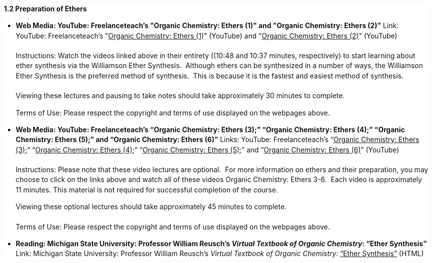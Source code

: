**1.2 Preparation of Ethers** <span id="1.2"></span> 
-   **Web Media: YouTube: Freelanceteach’s "Organic Chemistry: Ethers
    (1)" and "Organic Chemistry: Ethers (2)"**
    Link: YouTube: Freelanceteach’s "[Organic Chemistry: Ethers
    (1)](http://www.youtube.com/watch?v=EUPnB-ObrF0)" (YouTube) and
    "[Organic Chemistry: Ethers
    (2)](http://www.youtube.com/watch?v=mUd11FCkKDM&feature=relmfu)"
    (YouTube)  
        
     Instructions: Watch the videos linked above in their entirety
    ((10:48 and 10:37 minutes, respectively) to start learning about
    ether synthesis via the Williamson Ether Synthesis.  Although ethers
    can be synthesized in a number of ways, the Williamson Ether
    Synthesis is the preferred method of synthesis.  This is because it
    is the fastest and easiest method of synthesis.  
        
     Viewing these lectures and pausing to take notes should take
    approximately 30 minutes to complete.  
      
     Terms of Use: Please respect the copyright and terms of use
    displayed on the webpages above. 

-   **Web Media: YouTube: Freelanceteach’s “Organic Chemistry: Ethers
    (3);” “Organic Chemistry: Ethers (4);” “Organic Chemistry: Ethers
    (5);” and “Organic Chemistry: Ethers (6)”**
    Links: YouTube: Freelanceteach’s “[Organic Chemistry: Ethers
    (3)](http://www.youtube.com/watch?v=4EiGPAVPg-c&feature=relmfu);”
    “[Organic Chemistry: Ethers
    (4)](http://www.youtube.com/watch?v=I35gV1pXvh4&feature=relmfu);”
    “[Organic Chemistry: Ethers
    (5)](http://www.youtube.com/watch?v=Gvio5HXEjxA&feature=relmfu);”
    and “[Organic Chemistry: Ethers
    (6)](http://www.youtube.com/watch?v=LTSHDAd8O5U&feature=relmfu)”
    (YouTube)  
        
     Instructions: Please note that these video lectures are optional. 
    For more information on ethers and their preparation, you may choose
    to click on the links above and watch all of these videos Organic
    Chemistry: Ethers 3-6.  Each video is approximately 11 minutes. This
    material is not required for successful completion of the course.   
      
     Viewing these optional lectures should take approximately 45
    minutes to complete.  
        
     Terms of Use: Please respect the copyright and terms of use
    displayed on the webpages above.

-   **Reading: Michigan State University: Professor William Reusch’s
    *Virtual Textbook of Organic Chemistry*: “Ether Synthesis”**
    Link: Michigan State University: Professor William Reusch’s *Virtual
    Textbook of Organic Chemistry:* [“Ether
    Synthesis”](http://resources.saylor.org/CHEM/CHEM104/CHEM104-1.2-SynthesisOfEthers-CCBYNCND_files/CHEM104-1.2-SynthesisOfEthers-CCBYNCND.htm)
    (HTML)  
      